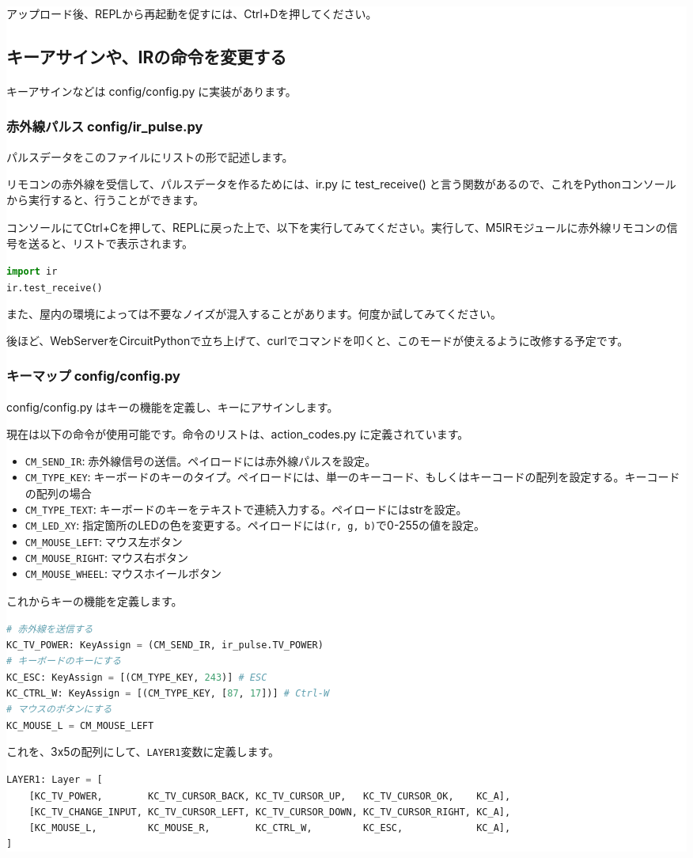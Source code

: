 アップロード後、REPLから再起動を促すには、Ctrl+Dを押してください。

## キーアサインや、IRの命令を変更する

キーアサインなどは config/config.py に実装があります。

### 赤外線パルス config/ir_pulse.py

パルスデータをこのファイルにリストの形で記述します。

リモコンの赤外線を受信して、パルスデータを作るためには、ir.py に test_receive() と言う関数があるので、これをPythonコンソールから実行すると、行うことができます。

コンソールにてCtrl+Cを押して、REPLに戻った上で、以下を実行してみてください。実行して、M5IRモジュールに赤外線リモコンの信号を送ると、リストで表示されます。

```python
import ir
ir.test_receive()
```

また、屋内の環境によっては不要なノイズが混入することがあります。何度か試してみてください。

後ほど、WebServerをCircuitPythonで立ち上げて、curlでコマンドを叩くと、このモードが使えるように改修する予定です。

### キーマップ config/config.py

config/config.py はキーの機能を定義し、キーにアサインします。

現在は以下の命令が使用可能です。命令のリストは、action_codes.py に定義されています。

- `CM_SEND_IR`: 赤外線信号の送信。ペイロードには赤外線パルスを設定。
- `CM_TYPE_KEY`: キーボードのキーのタイプ。ペイロードには、単一のキーコード、もしくはキーコードの配列を設定する。キーコードの配列の場合
- `CM_TYPE_TEXT`: キーボードのキーをテキストで連続入力する。ペイロードにはstrを設定。
- `CM_LED_XY`: 指定箇所のLEDの色を変更する。ペイロードには`(r, g, b)`で0-255の値を設定。
- `CM_MOUSE_LEFT`: マウス左ボタン
- `CM_MOUSE_RIGHT`: マウス右ボタン
- `CM_MOUSE_WHEEL`: マウスホイールボタン

これからキーの機能を定義します。

```python
# 赤外線を送信する
KC_TV_POWER: KeyAssign = (CM_SEND_IR, ir_pulse.TV_POWER)
# キーボードのキーにする
KC_ESC: KeyAssign = [(CM_TYPE_KEY, 243)] # ESC
KC_CTRL_W: KeyAssign = [(CM_TYPE_KEY, [87, 17])] # Ctrl-W
# マウスのボタンにする
KC_MOUSE_L = CM_MOUSE_LEFT
```

これを、3x5の配列にして、`LAYER1`変数に定義します。

```py
LAYER1: Layer = [
    [KC_TV_POWER,        KC_TV_CURSOR_BACK, KC_TV_CURSOR_UP,   KC_TV_CURSOR_OK,    KC_A],
    [KC_TV_CHANGE_INPUT, KC_TV_CURSOR_LEFT, KC_TV_CURSOR_DOWN, KC_TV_CURSOR_RIGHT, KC_A],
    [KC_MOUSE_L,         KC_MOUSE_R,        KC_CTRL_W,         KC_ESC,             KC_A],
]
```
